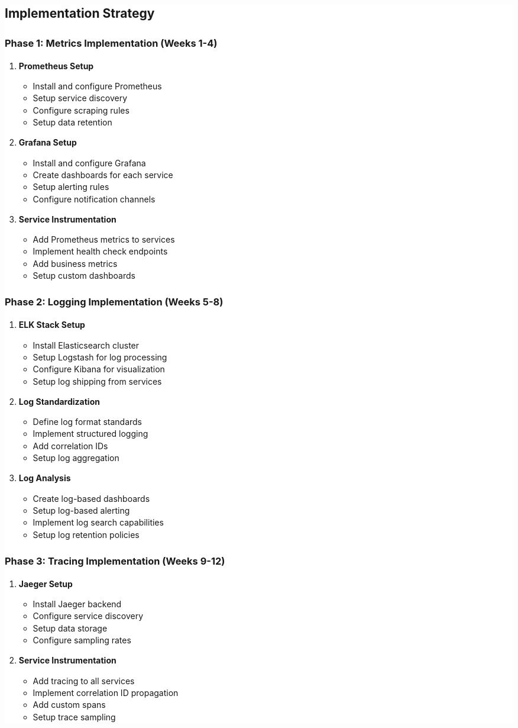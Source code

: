 ## Implementation Strategy

### Phase 1: Metrics Implementation (Weeks 1-4)
1. **Prometheus Setup**
   - Install and configure Prometheus
   - Setup service discovery
   - Configure scraping rules
   - Setup data retention

2. **Grafana Setup**
   - Install and configure Grafana
   - Create dashboards for each service
   - Setup alerting rules
   - Configure notification channels

3. **Service Instrumentation**
   - Add Prometheus metrics to services
   - Implement health check endpoints
   - Add business metrics
   - Setup custom dashboards

### Phase 2: Logging Implementation (Weeks 5-8)
1. **ELK Stack Setup**
   - Install Elasticsearch cluster
   - Setup Logstash for log processing
   - Configure Kibana for visualization
   - Setup log shipping from services

2. **Log Standardization**
   - Define log format standards
   - Implement structured logging
   - Add correlation IDs
   - Setup log aggregation

3. **Log Analysis**
   - Create log-based dashboards
   - Setup log-based alerting
   - Implement log search capabilities
   - Setup log retention policies

### Phase 3: Tracing Implementation (Weeks 9-12)
1. **Jaeger Setup**
   - Install Jaeger backend
   - Configure service discovery
   - Setup data storage
   - Configure sampling rates

2. **Service Instrumentation**
   - Add tracing to all services
   - Implement correlation ID propagation
   - Add custom spans
   - Setup trace sampling

